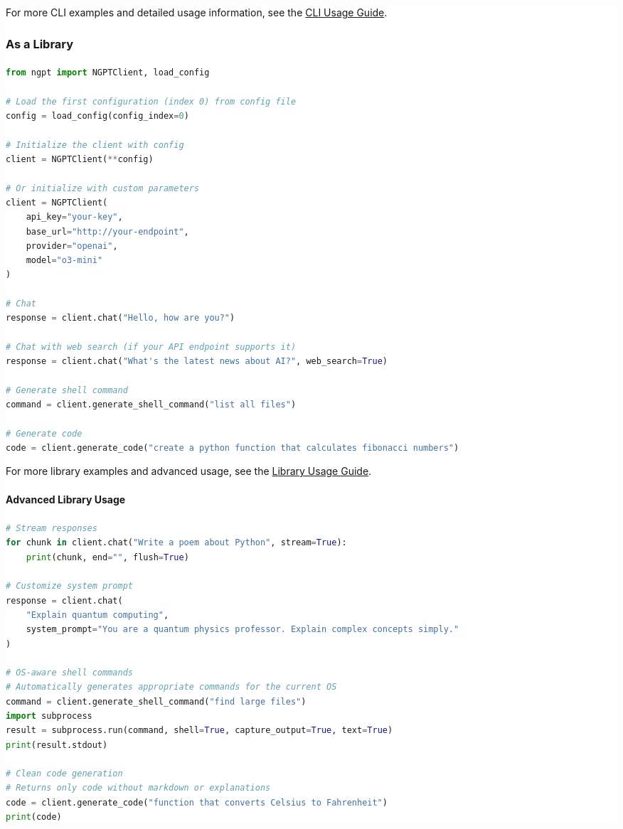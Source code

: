 For more CLI examples and detailed usage information, see the [CLI Usage Guide](https://nazdridoy.github.io/ngpt/usage/cli_usage.html).

### As a Library

```python
from ngpt import NGPTClient, load_config

# Load the first configuration (index 0) from config file
config = load_config(config_index=0)

# Initialize the client with config
client = NGPTClient(**config)

# Or initialize with custom parameters
client = NGPTClient(
    api_key="your-key",
    base_url="http://your-endpoint",
    provider="openai",
    model="o3-mini"
)

# Chat
response = client.chat("Hello, how are you?")

# Chat with web search (if your API endpoint supports it)
response = client.chat("What's the latest news about AI?", web_search=True)

# Generate shell command
command = client.generate_shell_command("list all files")

# Generate code
code = client.generate_code("create a python function that calculates fibonacci numbers")
```

For more library examples and advanced usage, see the [Library Usage Guide](https://nazdridoy.github.io/ngpt/usage/library_usage.html).

#### Advanced Library Usage

```python
# Stream responses
for chunk in client.chat("Write a poem about Python", stream=True):
    print(chunk, end="", flush=True)

# Customize system prompt
response = client.chat(
    "Explain quantum computing",
    system_prompt="You are a quantum physics professor. Explain complex concepts simply."
)

# OS-aware shell commands
# Automatically generates appropriate commands for the current OS
command = client.generate_shell_command("find large files")
import subprocess
result = subprocess.run(command, shell=True, capture_output=True, text=True)
print(result.stdout)

# Clean code generation
# Returns only code without markdown or explanations
code = client.generate_code("function that converts Celsius to Fahrenheit")
print(code)
```
